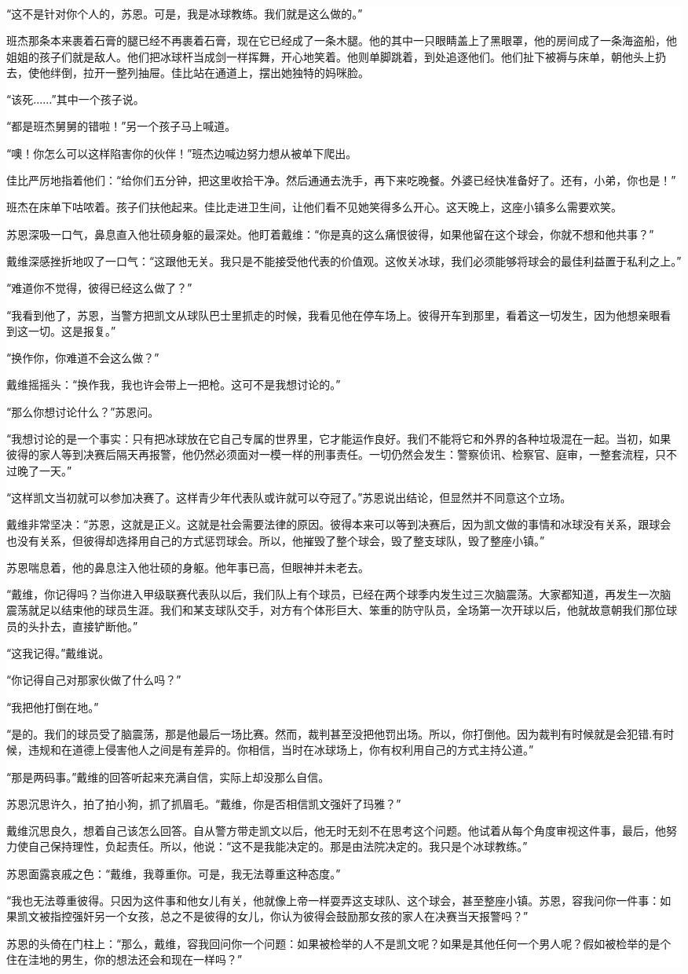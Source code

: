 “这不是针对你个人的，苏恩。可是，我是冰球教练。我们就是这么做的。”

班杰那条本来裹着石膏的腿已经不再裹着石膏，现在它已经成了一条木腿。他的其中一只眼睛盖上了黑眼罩，他的房间成了一条海盗船，他姐姐的孩子们就是敌人。他们把冰球杆当成剑一样挥舞，开心地笑着。他则单脚跳着，到处追逐他们。他们扯下被褥与床单，朝他头上扔去，使他绊倒，拉开一整列抽屉。佳比站在通道上，摆出她独特的妈咪脸。

“该死……”其中一个孩子说。

“都是班杰舅舅的错啦！”另一个孩子马上喊道。

“噢！你怎么可以这样陷害你的伙伴！”班杰边喊边努力想从被单下爬出。

佳比严厉地指着他们：“给你们五分钟，把这里收拾干净。然后通通去洗手，再下来吃晚餐。外婆已经快准备好了。还有，小弟，你也是！”

班杰在床单下咕哝着。孩子们扶他起来。佳比走进卫生间，让他们看不见她笑得多么开心。这天晚上，这座小镇多么需要欢笑。

苏恩深吸一口气，鼻息直入他壮硕身躯的最深处。他盯着戴维：“你是真的这么痛恨彼得，如果他留在这个球会，你就不想和他共事？”

戴维深感挫折地叹了一口气：“这跟他无关。我只是不能接受他代表的价值观。这攸关冰球，我们必须能够将球会的最佳利益置于私利之上。”

“难道你不觉得，彼得已经这么做了？”

“我看到他了，苏恩，当警方把凯文从球队巴士里抓走的时候，我看见他在停车场上。彼得开车到那里，看着这一切发生，因为他想亲眼看到这一切。这是报复。”

“换作你，你难道不会这么做？”

戴维摇摇头：“换作我，我也许会带上一把枪。这可不是我想讨论的。”

“那么你想讨论什么？”苏恩问。

“我想讨论的是一个事实：只有把冰球放在它自己专属的世界里，它才能运作良好。我们不能将它和外界的各种垃圾混在一起。当初，如果彼得的家人等到决赛后隔天再报警，他仍然必须面对一模一样的刑事责任。一切仍然会发生：警察侦讯、检察官、庭审，一整套流程，只不过晚了一天。”

“这样凯文当初就可以参加决赛了。这样青少年代表队或许就可以夺冠了。”苏恩说出结论，但显然并不同意这个立场。

戴维非常坚决：“苏恩，这就是正义。这就是社会需要法律的原因。彼得本来可以等到决赛后，因为凯文做的事情和冰球没有关系，跟球会也没有关系，但彼得却选择用自己的方式惩罚球会。所以，他摧毁了整个球会，毁了整支球队，毁了整座小镇。”

苏恩喘息着，他的鼻息注入他壮硕的身躯。他年事已高，但眼神并未老去。

“戴维，你记得吗？当你进入甲级联赛代表队以后，我们队上有个球员，已经在两个球季内发生过三次脑震荡。大家都知道，再发生一次脑震荡就足以结束他的球员生涯。我们和某支球队交手，对方有个体形巨大、笨重的防守队员，全场第一次开球以后，他就故意朝我们那位球员的头扑去，直接铲断他。”

“这我记得。”戴维说。

“你记得自己对那家伙做了什么吗？”

“我把他打倒在地。”

“是的。我们的球员受了脑震荡，那是他最后一场比赛。然而，裁判甚至没把他罚出场。所以，你打倒他。因为裁判有时候就是会犯错.有时候，违规和在道德上侵害他人之间是有差异的。你相信，当时在冰球场上，你有权利用自己的方式主持公道。”

“那是两码事。”戴维的回答听起来充满自信，实际上却没那么自信。

苏恩沉思许久，拍了拍小狗，抓了抓眉毛。“戴维，你是否相信凯文强奸了玛雅？”

戴维沉思良久，想着自己该怎么回答。自从警方带走凯文以后，他无时无刻不在思考这个问题。他试着从每个角度审视这件事，最后，他努力使自己保持理性，负起责任。所以，他说：“这不是我能决定的。那是由法院决定的。我只是个冰球教练。”

苏恩面露哀戚之色：“戴维，我尊重你。可是，我无法尊重这种态度。”

“我也无法尊重彼得。只因为这件事和他女儿有关，他就像上帝一样耍弄这支球队、这个球会，甚至整座小镇。苏恩，容我问你一件事：如果凯文被指控强奸另一个女孩，总之不是彼得的女儿，你认为彼得会鼓励那女孩的家人在决赛当天报警吗？”

苏恩的头倚在门柱上：“那么，戴维，容我回问你一个问题：如果被检举的人不是凯文呢？如果是其他任何一个男人呢？假如被检举的是个住在洼地的男生，你的想法还会和现在一样吗？”

